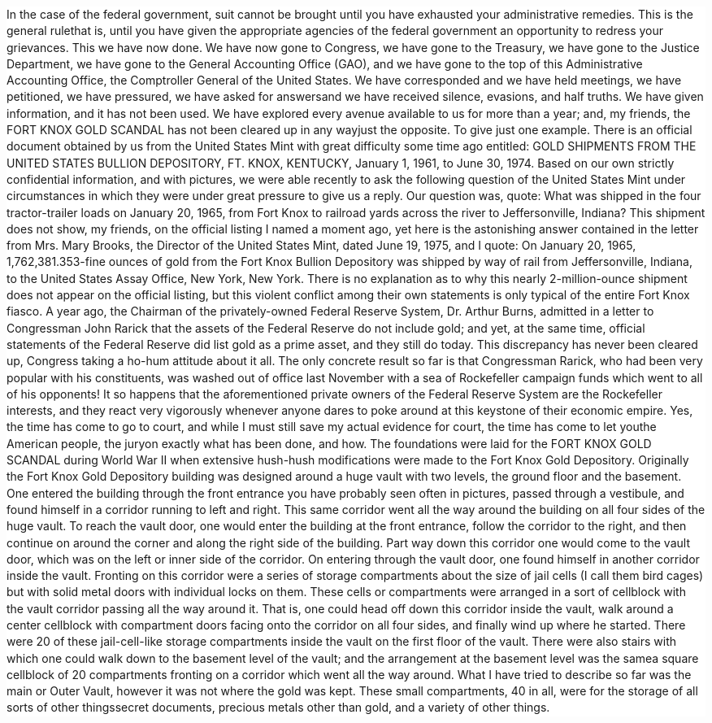 In the case of the federal government, suit cannot be brought until you have exhausted your administrative remedies. This is the general rulethat is, until you have given the appropriate agencies of the federal government an opportunity to redress your grievances. This we have now done. We have now gone to Congress, we have gone to the Treasury, we have gone to the Justice Department, we have gone to the General Accounting Office (GAO), and we have gone to the top of this Administrative Accounting Office, the Comptroller General of the United States. We have corresponded and we have held meetings, we have petitioned, we have pressured, we have asked for answersand we have received silence, evasions, and half truths. We have given information, and it has not been used. We have explored every avenue available to us for more than a year; and, my friends, the FORT KNOX GOLD SCANDAL has not been cleared up in any wayjust the opposite.
To give just one example. There is an official document obtained by us from the United States Mint with great difficulty some time ago entitled: GOLD SHIPMENTS FROM THE UNITED STATES BULLION DEPOSITORY, FT. KNOX, KENTUCKY, January 1, 1961, to June 30, 1974.
Based on our own strictly confidential information, and with pictures, we were able recently to ask the following question of the United States Mint under circumstances in which they were under great pressure to give us a reply. Our question was, quote:
What was shipped in the four tractor-trailer loads on January 20, 1965, from Fort Knox to railroad yards across the river to Jeffersonville, Indiana?
This shipment does not show, my friends, on the official listing I named a moment ago, yet here is the astonishing answer contained in the letter from Mrs. Mary Brooks, the Director of the United States Mint, dated June 19, 1975, and I quote:
On January 20, 1965, 1,762,381.353-fine ounces of gold from the Fort Knox Bullion Depository was shipped by way of rail from Jeffersonville, Indiana, to the United States Assay Office, New York, New York.
There is no explanation as to why this nearly 2-million-ounce shipment does not appear on the official listing, but this violent conflict among their own statements is only typical of the entire Fort Knox fiasco.
A year ago, the Chairman of the privately-owned Federal Reserve System, Dr. Arthur Burns, admitted in a letter to Congressman John Rarick that the assets of the Federal Reserve do not include gold; and yet, at the same time, official statements of the Federal Reserve did list gold as a prime asset, and they still do today. This discrepancy has never been cleared up, Congress taking a ho-hum attitude about it all. The only concrete result so far is that Congressman Rarick, who had been very popular with his constituents, was washed out of office last November with a sea of Rockefeller campaign funds which went to all of his opponents! It so happens that the aforementioned private owners of the Federal Reserve System are the Rockefeller interests, and they react very vigorously whenever anyone dares to poke around at this keystone of their economic empire.
Yes, the time has come to go to court, and while I must still save my actual evidence for court, the time has come to let youthe American people, the juryon exactly what has been done, and how.
The foundations were laid for the FORT KNOX GOLD SCANDAL during World War II when extensive hush-hush modifications were made to the Fort Knox Gold Depository. Originally the Fort Knox Gold Depository building was designed around a huge vault with two levels, the ground floor and the basement. One entered the building through the front entrance you have probably seen often in pictures, passed through a vestibule, and found himself in a corridor running to left and right. This same corridor went all the way around the building on all four sides of the huge vault.
To reach the vault door, one would enter the building at the front entrance, follow the corridor to the right, and then continue on around the corner and along the right side of the building. Part way down this corridor one would come to the vault door, which was on the left or inner side of the corridor.
On entering through the vault door, one found himself in another corridor inside the vault. Fronting on this corridor were a series of storage compartments about the size of jail cells (I call them bird cages) but with solid metal doors with individual locks on them. These cells or compartments were arranged in a sort of cellblock with the vault corridor passing all the way around it. That is, one could head off down this corridor inside the vault, walk around a center cellblock with compartment doors facing onto the corridor on all four sides, and finally wind up where he started. There were 20 of these jail-cell-like storage compartments inside the vault on the first floor of the vault.
There were also stairs with which one could walk down to the basement level of the vault; and the arrangement at the basement level was the samea square cellblock of 20 compartments fronting on a corridor which went all the way around.
What I have tried to describe so far was the main or Outer Vault, however it was not where the gold was kept. These small compartments, 40 in all, were for the storage of all sorts of other thingssecret documents, precious metals other than gold, and a variety of other things.